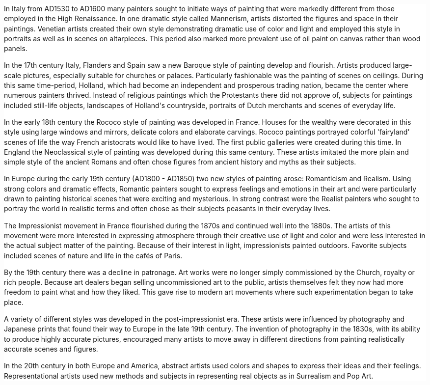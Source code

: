 <p>
  In Italy from AD1530 to AD1600 many painters sought to initiate ways of painting that were markedly different from those employed in the High Renaissance. In one dramatic style called Mannerism, artists distorted the figures and space in their paintings. Venetian artists created their own style demonstrating dramatic use of color and light and employed this style in portraits as well as in scenes on altarpieces. This period also marked more prevalent use of oil paint on canvas rather than wood panels.
 </p>
<p>
  In the 17th century Italy, Flanders and Spain saw a new Baroque style of painting develop and flourish. Artists produced large-scale pictures, especially suitable for churches or palaces. Particularly fashionable was the painting of scenes on ceilings. During this same time-period, Holland, which had become an independent and prosperous trading nation, became the center where numerous painters thrived. Instead of religious paintings which the Protestants there did not approve of, subjects for paintings included still-life objects, landscapes of Holland's countryside, portraits of Dutch merchants and scenes of everyday life.
 </p>
<p>
  In the early 18th century the Rococo style of painting was developed in France. Houses for the wealthy were decorated in this style using large windows and mirrors, delicate colors and elaborate carvings. Rococo paintings portrayed colorful 'fairyland' scenes of life the way French aristocrats would like to have lived. The first public galleries were created during this time. In England the Neoclassical style of painting was developed during this same century. These artists imitated the more plain and simple style of the ancient Romans and often chose figures from ancient history and myths as their subjects.
 </p>
<p>
  In Europe during the early 19th century (AD1800 - AD1850) two new styles of painting arose: Romanticism and Realism. Using strong colors and dramatic effects, Romantic painters sought to express feelings and emotions in their art and were particularly drawn to painting historical scenes that were exciting and mysterious. In strong contrast were the Realist painters who sought to portray the world in realistic terms and often chose as their subjects peasants in their everyday lives.
 </p>
<p>
  The Impressionist movement in France flourished during the 1870s and continued well into the 1880s. The artists of this movement were more interested in expressing atmosphere through their creative use of light and color and were less interested in the actual subject matter of the painting. Because of their interest in light, impressionists painted outdoors. Favorite subjects included scenes of nature and life in the cafés of Paris.
 </p>
<p>
  By the 19th century there was a decline in patronage. Art works were no longer simply commissioned by the Church, royalty or rich people. Because art dealers began selling uncommissioned art to the public, artists themselves felt they now had more freedom to paint what and how they liked. This gave rise to modern art movements where such experimentation began to take place.
 </p>
<p>
  A variety of different styles was developed in the post-impressionist era. These artists were influenced by photography and Japanese prints that found their way to Europe in the late 19th century. The invention of photography in the 1830s, with its ability to produce highly accurate pictures, encouraged many artists to move away in different directions from painting realistically accurate scenes and figures.
 </p>
<p>
  In the 20th century in both Europe and America, abstract artists used colors and shapes to express their ideas and their feelings. Representational artists used new methods and subjects in representing real objects as in Surrealism and Pop Art.
 </p>
<p>
